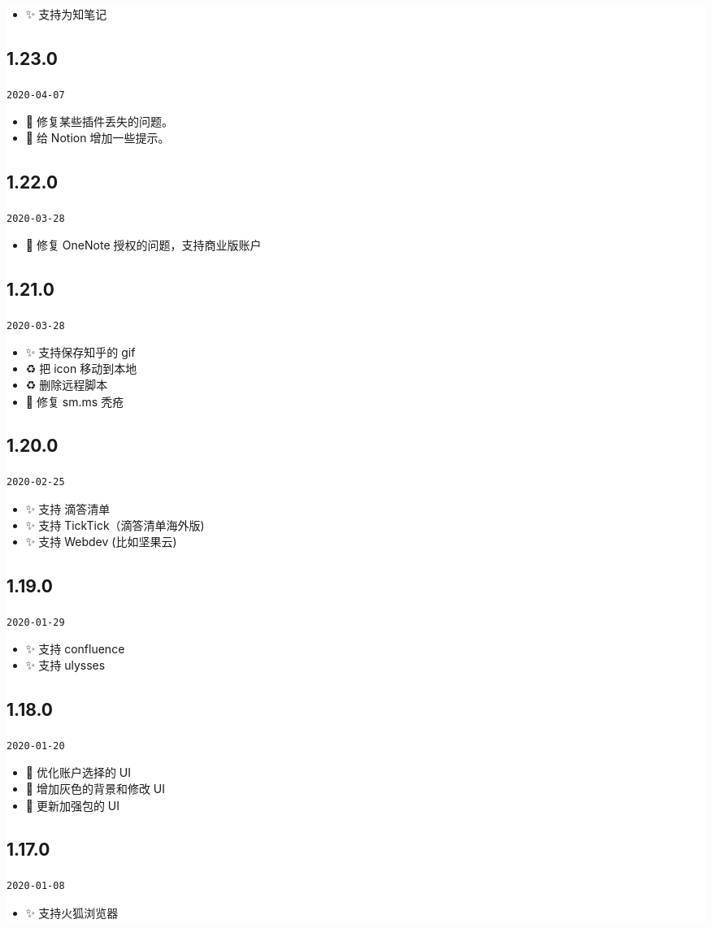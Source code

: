 - ✨ 支持为知笔记

## 1.23.0

`2020-04-07`

- 🐛 修复某些插件丢失的问题。
- 💬 给 Notion 增加一些提示。

## 1.22.0

`2020-03-28`

- 🐛 修复 OneNote 授权的问题，支持商业版账户

## 1.21.0

`2020-03-28`

- ✨ 支持保存知乎的 gif
- ♻️ 把 icon 移动到本地
- ♻️ 删除远程脚本
- 🐛 修复 sm.ms 秃疮

## 1.20.0

`2020-02-25`

- ✨ 支持 滴答清单
- ✨ 支持 TickTick（滴答清单海外版)
- ✨ 支持 Webdev (比如坚果云)

## 1.19.0

`2020-01-29`

- ✨ 支持 confluence
- ✨ 支持 ulysses

## 1.18.0

`2020-01-20`

- 💄 优化账户选择的 UI
- 💄 增加灰色的背景和修改 UI
- 💄 更新加强包的 UI

## 1.17.0

`2020-01-08`

- ✨ 支持火狐浏览器
